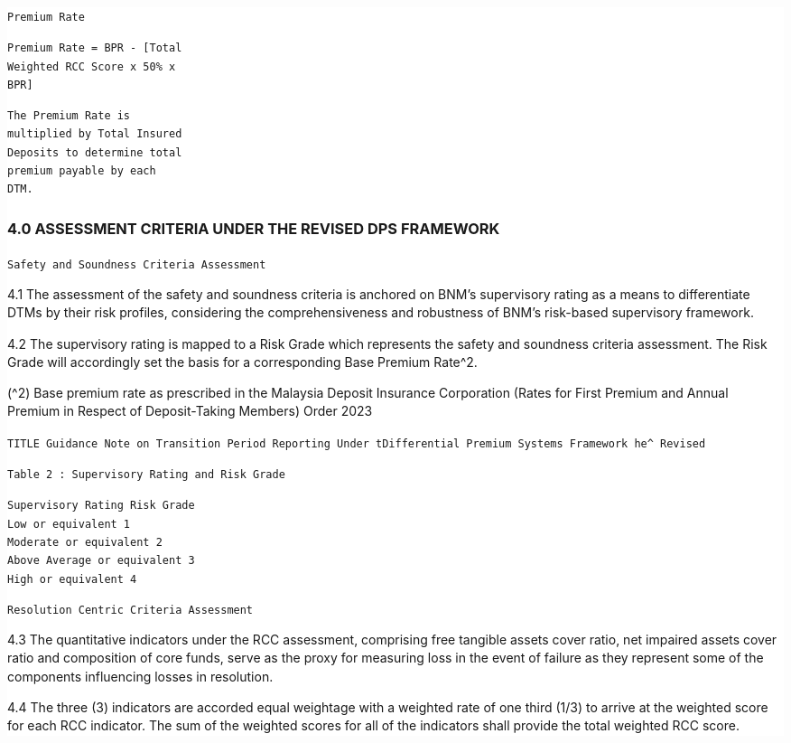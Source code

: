 ```
Premium Rate
```
```
Premium Rate = BPR - [Total
Weighted RCC Score x 50% x
BPR]
```
```
The Premium Rate is
multiplied by Total Insured
Deposits to determine total
premium payable by each
DTM.
```
### 4.0 ASSESSMENT CRITERIA UNDER THE REVISED DPS FRAMEWORK

```
Safety and Soundness Criteria Assessment
```
4.1 The assessment of the safety and soundness criteria is anchored on BNM’s supervisory
rating as a means to differentiate DTMs by their risk profiles, considering the
comprehensiveness and robustness of BNM’s risk-based supervisory framework.

4.2 The supervisory rating is mapped to a Risk Grade which represents the safety and
soundness criteria assessment. The Risk Grade will accordingly set the basis for a
corresponding Base Premium Rate^2.

(^2) Base premium rate as prescribed in the Malaysia Deposit Insurance Corporation (Rates for First Premium and
Annual Premium in Respect of Deposit-Taking Members) Order 2023


```
TITLE Guidance Note on Transition Period Reporting Under tDifferential Premium Systems Framework he^ Revised
```
```
Table 2 : Supervisory Rating and Risk Grade
```
```
Supervisory Rating Risk Grade
Low or equivalent 1
Moderate or equivalent 2
Above Average or equivalent 3
High or equivalent 4
```
```
Resolution Centric Criteria Assessment
```
4.3 The quantitative indicators under the RCC assessment, comprising free tangible assets
cover ratio, net impaired assets cover ratio and composition of core funds, serve as
the proxy for measuring loss in the event of failure as they represent some of the
components influencing losses in resolution.

4.4 The three (3) indicators are accorded equal weightage with a weighted rate of one
third (1/3) to arrive at the weighted score for each RCC indicator. The sum of the
weighted scores for all of the indicators shall provide the total weighted RCC score.
